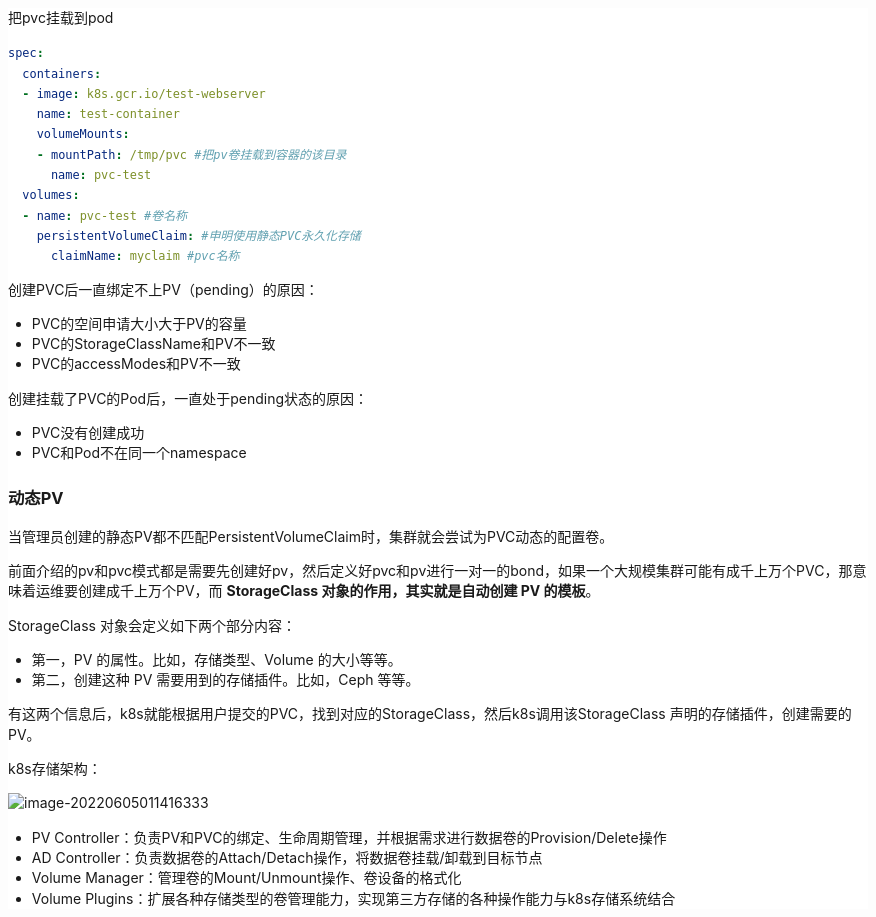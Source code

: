```yaml
```

把pvc挂载到pod

```yaml
spec:
  containers:
  - image: k8s.gcr.io/test-webserver
    name: test-container
    volumeMounts:
    - mountPath: /tmp/pvc #把pv卷挂载到容器的该目录
      name: pvc-test
  volumes:
  - name: pvc-test #卷名称
    persistentVolumeClaim: #申明使用静态PVC永久化存储
      claimName: myclaim #pvc名称
```



创建PVC后一直绑定不上PV（pending）的原因：

- PVC的空间申请大小大于PV的容量
- PVC的StorageClassName和PV不一致
- PVC的accessModes和PV不一致

创建挂载了PVC的Pod后，一直处于pending状态的原因：

- PVC没有创建成功
- PVC和Pod不在同一个namespace

### 动态PV

当管理员创建的静态PV都不匹配PersistentVolumeClaim时，集群就会尝试为PVC动态的配置卷。



前面介绍的pv和pvc模式都是需要先创建好pv，然后定义好pvc和pv进行一对一的bond，如果一个大规模集群可能有成千上万个PVC，那意味着运维要创建成千上万个PV，而 **StorageClass 对象的作用，其实就是自动创建 PV 的模板**。



StorageClass 对象会定义如下两个部分内容：

- 第一，PV 的属性。比如，存储类型、Volume 的大小等等。
- 第二，创建这种 PV 需要用到的存储插件。比如，Ceph 等等。

有这两个信息后，k8s就能根据用户提交的PVC，找到对应的StorageClass，然后k8s调用该StorageClass 声明的存储插件，创建需要的PV。



k8s存储架构：

![image-20220605011416333](D:%5Clinuxnotes%5CK8S%5C9.%E5%AD%98%E5%82%A8-volume.assets%5Cimage-20220605011416333.png)

- PV Controller：负责PV和PVC的绑定、生命周期管理，并根据需求进行数据卷的Provision/Delete操作
- AD Controller：负责数据卷的Attach/Detach操作，将数据卷挂载/卸载到目标节点
- Volume Manager：管理卷的Mount/Unmount操作、卷设备的格式化
- Volume Plugins：扩展各种存储类型的卷管理能力，实现第三方存储的各种操作能力与k8s存储系统结合
